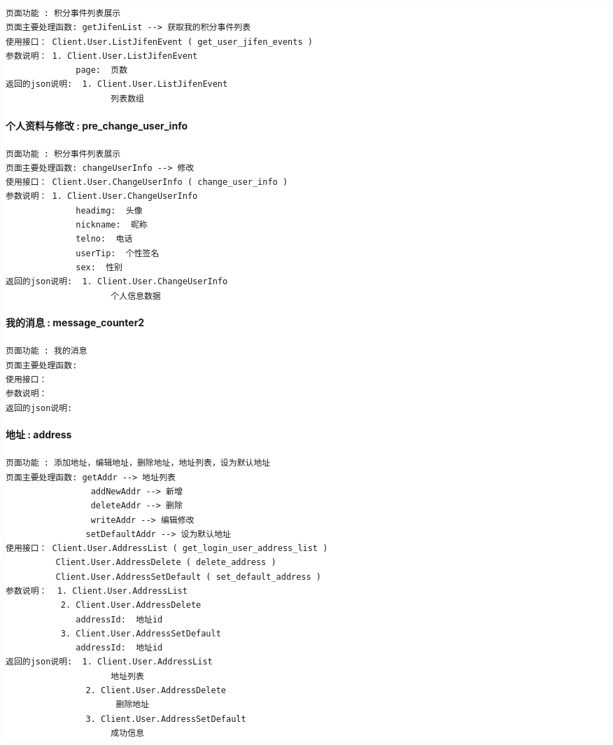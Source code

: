     页面功能 : 积分事件列表展示
    页面主要处理函数: getJifenList --> 获取我的积分事件列表
    使用接口： Client.User.ListJifenEvent ( get_user_jifen_events ) 
    参数说明： 1. Client.User.ListJifenEvent
                  page:  页数
    返回的json说明:  1. Client.User.ListJifenEvent
                         列表数组

#### 个人资料与修改 : pre_change_user_info

    页面功能 : 积分事件列表展示
    页面主要处理函数: changeUserInfo --> 修改
    使用接口： Client.User.ChangeUserInfo ( change_user_info ) 
    参数说明： 1. Client.User.ChangeUserInfo
                  headimg:  头像
                  nickname:  昵称
                  telno:  电话
                  userTip:  个性签名
                  sex:  性别
    返回的json说明:  1. Client.User.ChangeUserInfo
                         个人信息数据


#### 我的消息 : message_counter2

    页面功能 : 我的消息
    页面主要处理函数: 
    使用接口： 
    参数说明： 
    返回的json说明:  


#### 地址 : address

    页面功能 : 添加地址，编辑地址，删除地址，地址列表，设为默认地址
    页面主要处理函数: getAddr --> 地址列表
                     addNewAddr --> 新增
                     deleteAddr --> 删除
                     writeAddr --> 编辑修改
                    setDefaultAddr --> 设为默认地址
    使用接口： Client.User.AddressList ( get_login_user_address_list ) 
              Client.User.AddressDelete ( delete_address ) 
              Client.User.AddressSetDefault ( set_default_address ) 
    参数说明：  1. Client.User.AddressList
               2. Client.User.AddressDelete
                  addressId:  地址id
               3. Client.User.AddressSetDefault
                  addressId:  地址id
    返回的json说明:  1. Client.User.AddressList
                         地址列表
                    2. Client.User.AddressDelete
                          删除地址
                    3. Client.User.AddressSetDefault
                         成功信息
